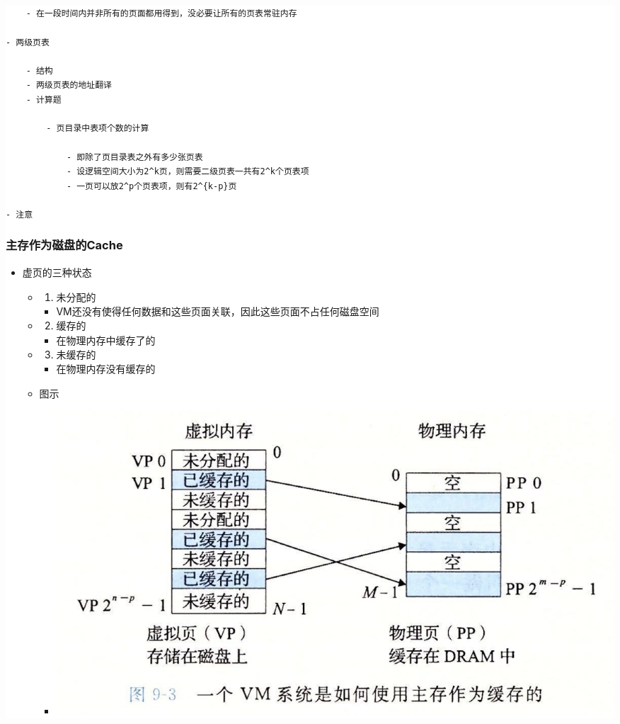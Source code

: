 		- 在一段时间内并非所有的页面都用得到，没必要让所有的页表常驻内存

	- 两级页表

		- 结构
		- 两级页表的地址翻译
		- 计算题

			- 页目录中表项个数的计算

				- 即除了页目录表之外有多少张页表
				- 设逻辑空间大小为2^k页，则需要二级页表一共有2^k个页表项
				- 一页可以放2^p个页表项，则有2^{k-p}页

	- 注意

### 主存作为磁盘的Cache

- 虚页的三种状态

	- 1. 未分配的

		- VM还没有使得任何数据和这些页面关联，因此这些页面不占任何磁盘空间

	- 2. 缓存的

		- 在物理内存中缓存了的

	- 3. 未缓存的

		- 在物理内存没有缓存的

	- 图示

		- ![image-20220320202629395](assets/image-20220320202629395.png)
